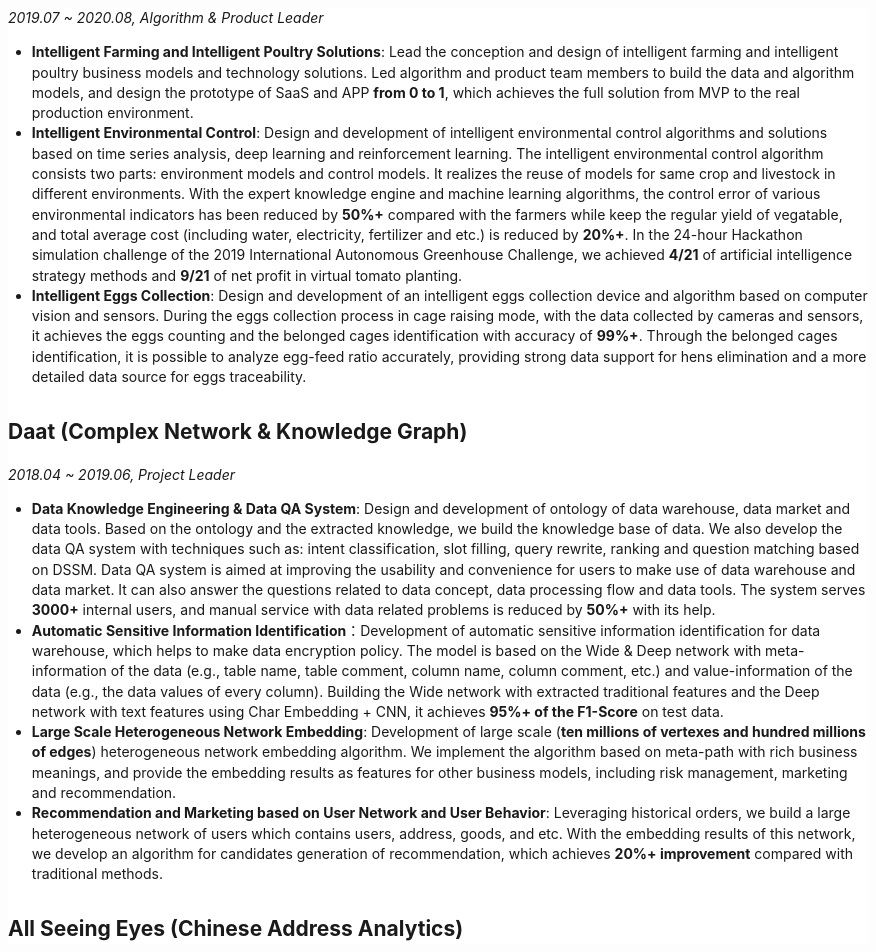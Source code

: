 _2019.07 ~ 2020.08, Algorithm & Product Leader_

- **Intelligent Farming and Intelligent Poultry Solutions**: Lead the conception and design of intelligent farming and intelligent poultry business models and technology solutions. Led algorithm and product team members to build the data and algorithm models, and design the prototype of SaaS and APP **from 0 to 1**, which achieves the full solution from MVP to the real production environment.
- **Intelligent Environmental Control**: Design and development of intelligent environmental control algorithms and solutions based on time series analysis, deep learning and reinforcement learning. The intelligent environmental control algorithm consists two parts: environment models and control models. It realizes the reuse of models for same crop and livestock in different environments. With the expert knowledge engine and machine learning algorithms, the control error of various environmental indicators has been reduced by **50%+** compared with the farmers while keep the regular yield of vegatable, and total average cost (including water, electricity, fertilizer and etc.) is reduced by **20%+**. In the 24-hour Hackathon simulation challenge of the 2019 International Autonomous Greenhouse Challenge, we achieved **4/21** of artificial intelligence strategy methods and **9/21** of net profit in virtual tomato planting.
- **Intelligent Eggs Collection**: Design and development of an intelligent eggs collection device and algorithm based on computer vision and sensors. During the eggs collection process in cage raising mode, with the data collected by cameras and sensors, it achieves the eggs counting and the belonged cages identification with accuracy of **99%+**. Through the belonged cages identification, it is possible to analyze egg-feed ratio accurately, providing strong data support for hens elimination and a more detailed data source for eggs traceability.

## Daat (Complex Network & Knowledge Graph)

_2018.04 ~ 2019.06, Project Leader_

- **Data Knowledge Engineering & Data QA System**: Design and development of ontology of data warehouse, data market and data tools. Based on the ontology and the extracted knowledge, we build the knowledge base of data. We also develop the data QA system with techniques such as: intent classification, slot filling, query rewrite, ranking and question matching based on DSSM. Data QA system is aimed at improving the usability and convenience for users to make use of data warehouse and data market. It can also answer the questions related to data concept, data processing flow and data tools. The system serves **3000+** internal users, and manual service with data related problems is reduced by **50%+** with its help.
- **Automatic Sensitive Information Identification**：Development of automatic sensitive information identification for data warehouse, which helps to make data encryption policy. The model is based on the Wide & Deep network with meta-information of the data (e.g., table name, table comment, column name, column comment, etc.) and value-information of the data (e.g., the data values of every column). Building the Wide network with extracted traditional features and the Deep network with text features using Char Embedding + CNN, it achieves **95%+ of the F1-Score** on test data.
- **Large Scale Heterogeneous Network Embedding**: Development of large scale (**ten millions of vertexes and hundred millions of edges**) heterogeneous network embedding algorithm. We implement the algorithm based on meta-path with rich business meanings, and provide the embedding results as features for other business models, including risk management, marketing and recommendation.
- **Recommendation and Marketing based on User Network and User Behavior**: Leveraging historical orders, we build a large heterogeneous network of users which contains users, address, goods, and etc. With the embedding results of this network, we develop an algorithm for candidates generation of recommendation, which achieves **20%+ improvement** compared with traditional methods.

## All Seeing Eyes (Chinese Address Analytics)
